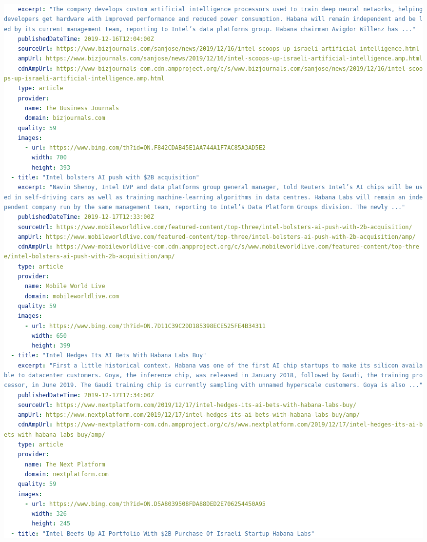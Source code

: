 ```yaml
    excerpt: "The company develops custom artificial intelligence processors used to train deep neural networks, helping developers get hardware with improved performance and reduced power consumption. Habana will remain independent and be led by its current management team, reporting to Intel’s data platforms group. Habana chairman Avigdor Willenz has ..."
    publishedDateTime: 2019-12-16T12:04:00Z
    sourceUrl: https://www.bizjournals.com/sanjose/news/2019/12/16/intel-scoops-up-israeli-artificial-intelligence.html
    ampUrl: https://www.bizjournals.com/sanjose/news/2019/12/16/intel-scoops-up-israeli-artificial-intelligence.amp.html
    cdnAmpUrl: https://www-bizjournals-com.cdn.ampproject.org/c/s/www.bizjournals.com/sanjose/news/2019/12/16/intel-scoops-up-israeli-artificial-intelligence.amp.html
    type: article
    provider:
      name: The Business Journals
      domain: bizjournals.com
    quality: 59
    images:
      - url: https://www.bing.com/th?id=ON.F842CDAB45E1AA744A1F7AC85A3AD5E2
        width: 700
        height: 393
  - title: "Intel bolsters AI push with $2B acquisition"
    excerpt: "Navin Shenoy, Intel EVP and data platforms group general manager, told Reuters Intel’s AI chips will be used in self-driving cars as well as training machine-learning algorithms in data centres. Habana Labs will remain an independent company run by the same management team, reporting to Intel’s Data Platform Groups division. The newly ..."
    publishedDateTime: 2019-12-17T12:33:00Z
    sourceUrl: https://www.mobileworldlive.com/featured-content/top-three/intel-bolsters-ai-push-with-2b-acquisition/
    ampUrl: https://www.mobileworldlive.com/featured-content/top-three/intel-bolsters-ai-push-with-2b-acquisition/amp/
    cdnAmpUrl: https://www-mobileworldlive-com.cdn.ampproject.org/c/s/www.mobileworldlive.com/featured-content/top-three/intel-bolsters-ai-push-with-2b-acquisition/amp/
    type: article
    provider:
      name: Mobile World Live
      domain: mobileworldlive.com
    quality: 59
    images:
      - url: https://www.bing.com/th?id=ON.7D11C39C2DD185398ECE525FE4B34311
        width: 650
        height: 399
  - title: "Intel Hedges Its AI Bets With Habana Labs Buy"
    excerpt: "First a little historical context. Habana was one of the first AI chip startups to make its silicon available to datacenter customers. Goya, the inference chip, was released in January 2018, followed by Gaudi, the training processor, in June 2019. The Gaudi training chip is currently sampling with unnamed hyperscale customers. Goya is also ..."
    publishedDateTime: 2019-12-17T17:34:00Z
    sourceUrl: https://www.nextplatform.com/2019/12/17/intel-hedges-its-ai-bets-with-habana-labs-buy/
    ampUrl: https://www.nextplatform.com/2019/12/17/intel-hedges-its-ai-bets-with-habana-labs-buy/amp/
    cdnAmpUrl: https://www-nextplatform-com.cdn.ampproject.org/c/s/www.nextplatform.com/2019/12/17/intel-hedges-its-ai-bets-with-habana-labs-buy/amp/
    type: article
    provider:
      name: The Next Platform
      domain: nextplatform.com
    quality: 59
    images:
      - url: https://www.bing.com/th?id=ON.D5A8039508FDA88DED2E706254450A95
        width: 326
        height: 245
  - title: "Intel Beefs Up AI Portfolio With $2B Purchase Of Israeli Startup Habana Labs"
```
